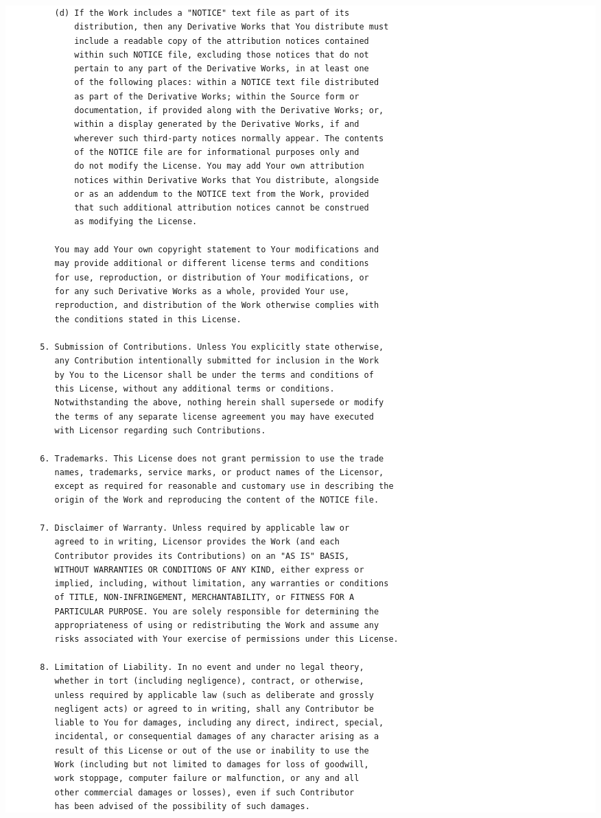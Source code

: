 		      (d) If the Work includes a "NOTICE" text file as part of its
		          distribution, then any Derivative Works that You distribute must
		          include a readable copy of the attribution notices contained
		          within such NOTICE file, excluding those notices that do not
		          pertain to any part of the Derivative Works, in at least one
		          of the following places: within a NOTICE text file distributed
		          as part of the Derivative Works; within the Source form or
		          documentation, if provided along with the Derivative Works; or,
		          within a display generated by the Derivative Works, if and
		          wherever such third-party notices normally appear. The contents
		          of the NOTICE file are for informational purposes only and
		          do not modify the License. You may add Your own attribution
		          notices within Derivative Works that You distribute, alongside
		          or as an addendum to the NOTICE text from the Work, provided
		          that such additional attribution notices cannot be construed
		          as modifying the License.

		      You may add Your own copyright statement to Your modifications and
		      may provide additional or different license terms and conditions
		      for use, reproduction, or distribution of Your modifications, or
		      for any such Derivative Works as a whole, provided Your use,
		      reproduction, and distribution of the Work otherwise complies with
		      the conditions stated in this License.

		   5. Submission of Contributions. Unless You explicitly state otherwise,
		      any Contribution intentionally submitted for inclusion in the Work
		      by You to the Licensor shall be under the terms and conditions of
		      this License, without any additional terms or conditions.
		      Notwithstanding the above, nothing herein shall supersede or modify
		      the terms of any separate license agreement you may have executed
		      with Licensor regarding such Contributions.

		   6. Trademarks. This License does not grant permission to use the trade
		      names, trademarks, service marks, or product names of the Licensor,
		      except as required for reasonable and customary use in describing the
		      origin of the Work and reproducing the content of the NOTICE file.

		   7. Disclaimer of Warranty. Unless required by applicable law or
		      agreed to in writing, Licensor provides the Work (and each
		      Contributor provides its Contributions) on an "AS IS" BASIS,
		      WITHOUT WARRANTIES OR CONDITIONS OF ANY KIND, either express or
		      implied, including, without limitation, any warranties or conditions
		      of TITLE, NON-INFRINGEMENT, MERCHANTABILITY, or FITNESS FOR A
		      PARTICULAR PURPOSE. You are solely responsible for determining the
		      appropriateness of using or redistributing the Work and assume any
		      risks associated with Your exercise of permissions under this License.

		   8. Limitation of Liability. In no event and under no legal theory,
		      whether in tort (including negligence), contract, or otherwise,
		      unless required by applicable law (such as deliberate and grossly
		      negligent acts) or agreed to in writing, shall any Contributor be
		      liable to You for damages, including any direct, indirect, special,
		      incidental, or consequential damages of any character arising as a
		      result of this License or out of the use or inability to use the
		      Work (including but not limited to damages for loss of goodwill,
		      work stoppage, computer failure or malfunction, or any and all
		      other commercial damages or losses), even if such Contributor
		      has been advised of the possibility of such damages.
